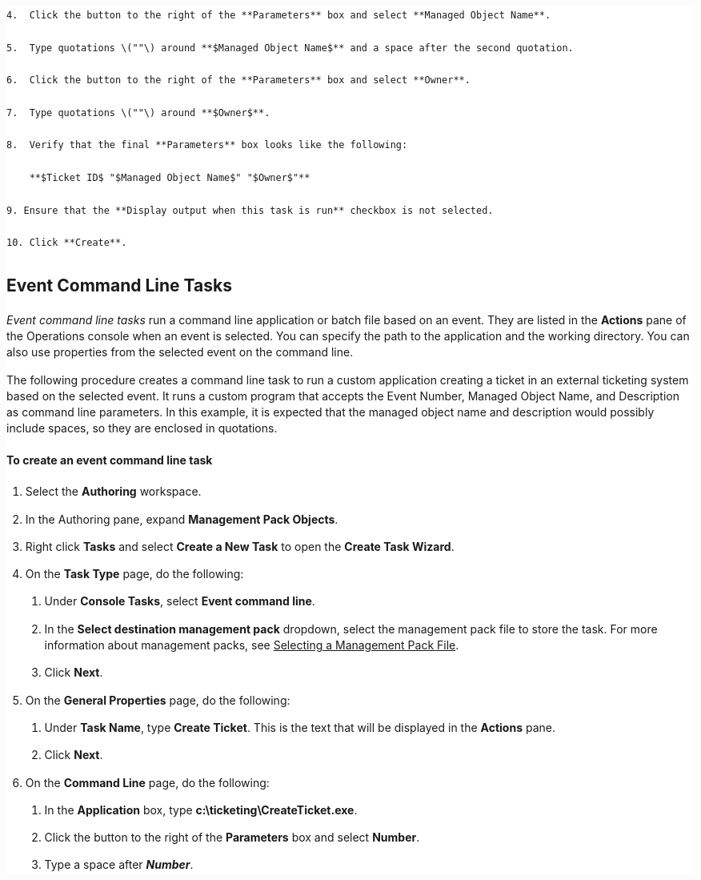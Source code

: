     4.  Click the button to the right of the **Parameters** box and select **Managed Object Name**.  
  
    5.  Type quotations \(""\) around **$Managed Object Name$** and a space after the second quotation.  
  
    6.  Click the button to the right of the **Parameters** box and select **Owner**.  
  
    7.  Type quotations \(""\) around **$Owner$**.  
  
    8.  Verify that the final **Parameters** box looks like the following:  
  
        **$Ticket ID$ "$Managed Object Name$" "$Owner$"**  
  
    9. Ensure that the **Display output when this task is run** checkbox is not selected.  
  
    10. Click **Create**.  
  
## Event Command Line Tasks  
*Event command line tasks* run a command line application or batch file based on an event. They are listed in the **Actions** pane of the Operations console when an event is selected. You can specify the path to the application and the working directory. You can also use properties from the selected event on the command line.  
  
The following procedure creates a command line task to run a custom application creating a ticket in an external ticketing system based on the selected event. It runs a custom program that accepts the Event Number, Managed Object Name, and Description as command line parameters. In this example, it is expected that the managed object name and description would possibly include spaces, so they are enclosed in quotations.  
  
#### To create an event command line task  
  
1.  Select the **Authoring** workspace.  
  
2.  In the Authoring pane, expand **Management Pack Objects**.  
  
3.  Right click **Tasks** and select **Create a New Task** to open the **Create Task Wizard**.  
  
4.  On the **Task Type** page, do the following:  
  
    1.  Under **Console Tasks**, select **Event command line**.  
  
    2.  In the **Select destination management pack** dropdown, select the management pack file to store the task. For more information about management packs, see [Selecting a Management Pack File](../../om/manage/Selecting-a-Management-Pack-File.md).  
  
    3.  Click **Next**.  
  
5.  On the **General Properties** page, do the following:  
  
    1.  Under **Task Name**, type **Create Ticket**. This is the text that will be displayed in the **Actions** pane.  
  
    2.  Click **Next**.  
  
6.  On the **Command Line** page, do the following:  
  
    1.  In the **Application** box, type **c:\\ticketing\\CreateTicket.exe**.  
  
    2.  Click the button to the right of the  **Parameters** box and select **Number**.  
  
    3.  Type a space after **$Number$**.  
  